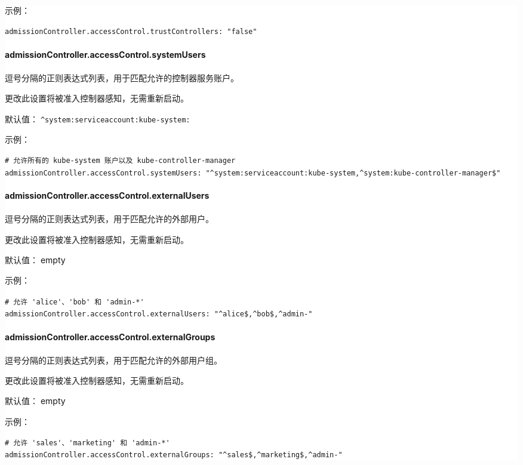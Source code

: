 示例：

    admissionController.accessControl.trustControllers: "false"

#### admissionController.accessControl.systemUsers
逗号分隔的正则表达式列表，用于匹配允许的控制器服务账户。

更改此设置将被准入控制器感知，无需重新启动。

默认值： `^system:serviceaccount:kube-system:`

示例：

    # 允许所有的 kube-system 账户以及 kube-controller-manager
    admissionController.accessControl.systemUsers: "^system:serviceaccount:kube-system,^system:kube-controller-manager$"

#### admissionController.accessControl.externalUsers
逗号分隔的正则表达式列表，用于匹配允许的外部用户。

更改此设置将被准入控制器感知，无需重新启动。

默认值： empty

示例：

    # 允许 'alice'、'bob' 和 'admin-*'
    admissionController.accessControl.externalUsers: "^alice$,^bob$,^admin-"

#### admissionController.accessControl.externalGroups
逗号分隔的正则表达式列表，用于匹配允许的外部用户组。

更改此设置将被准入控制器感知，无需重新启动。

默认值： empty

示例：

    # 允许 'sales'、'marketing' 和 'admin-*'
    admissionController.accessControl.externalGroups: "^sales$,^marketing$,^admin-"

